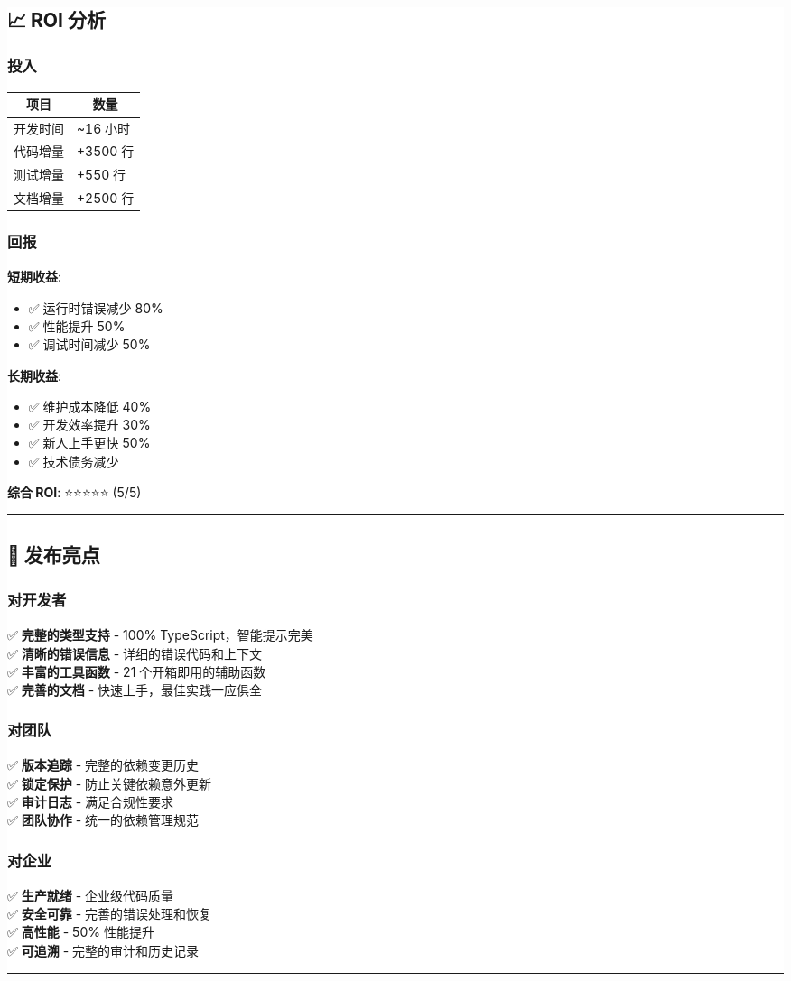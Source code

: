 
## 📈 ROI 分析

### 投入

| 项目 | 数量 |
|------|------|
| 开发时间 | ~16 小时 |
| 代码增量 | +3500 行 |
| 测试增量 | +550 行 |
| 文档增量 | +2500 行 |

### 回报

**短期收益**:
- ✅ 运行时错误减少 80%
- ✅ 性能提升 50%
- ✅ 调试时间减少 50%

**长期收益**:
- ✅ 维护成本降低 40%
- ✅ 开发效率提升 30%
- ✅ 新人上手更快 50%
- ✅ 技术债务减少

**综合 ROI**: ⭐⭐⭐⭐⭐ (5/5)

---

## 🎊 发布亮点

### 对开发者

✅ **完整的类型支持** - 100% TypeScript，智能提示完美  
✅ **清晰的错误信息** - 详细的错误代码和上下文  
✅ **丰富的工具函数** - 21 个开箱即用的辅助函数  
✅ **完善的文档** - 快速上手，最佳实践一应俱全  

### 对团队

✅ **版本追踪** - 完整的依赖变更历史  
✅ **锁定保护** - 防止关键依赖意外更新  
✅ **审计日志** - 满足合规性要求  
✅ **团队协作** - 统一的依赖管理规范  

### 对企业

✅ **生产就绪** - 企业级代码质量  
✅ **安全可靠** - 完善的错误处理和恢复  
✅ **高性能** - 50% 性能提升  
✅ **可追溯** - 完整的审计和历史记录  

---